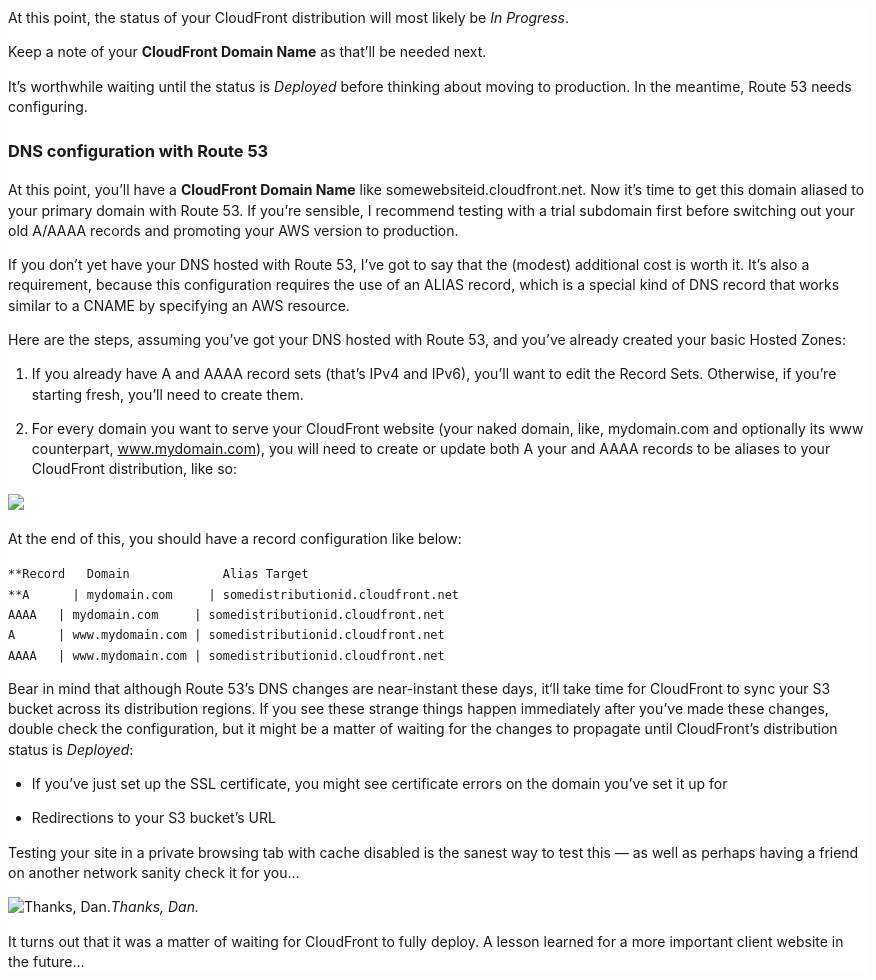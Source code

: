 At this point, the status of your CloudFront distribution will most likely be *In Progress*.

Keep a note of your **CloudFront Domain Name** as that’ll be needed next.

It’s worthwhile waiting until the status is *Deployed* before thinking about moving to production. In the meantime, Route 53 needs configuring.

### DNS configuration with Route 53

At this point, you’ll have a **CloudFront Domain Name** like somewebsiteid.cloudfront.net. Now it’s time to get this domain aliased to your primary domain with Route 53. If you’re sensible, I recommend testing with a trial subdomain first before switching out your old A/AAAA records and promoting your AWS version to production.

If you don’t yet have your DNS hosted with Route 53, I’ve got to say that the (modest) additional cost is worth it. It’s also a requirement, because this configuration requires the use of an ALIAS record, which is a special kind of DNS record that works similar to a CNAME by specifying an AWS resource.

Here are the steps, assuming you’ve got your DNS hosted with Route 53, and you’ve already created your basic Hosted Zones:

1. If you already have A and AAAA record sets (that’s IPv4 and IPv6), you’ll want to edit the Record Sets. Otherwise, if you’re starting fresh, you’ll need to create them.

1. For every domain you want to serve your CloudFront website (your naked domain, like, mydomain.com and optionally its www counterpart, www.mydomain.com), you will need to create or update both A your and AAAA records to be aliases to your CloudFront distribution, like so:

![](https://cdn-images-1.medium.com/max/2000/1*Shn5TU7-2d1D1p-mEOvZJw.png)

At the end of this, you should have a record configuration like below:

    **Record   Domain             Alias Target
    **A      | mydomain.com     | somedistributionid.cloudfront.net
    AAAA   | mydomain.com     | somedistributionid.cloudfront.net
    A      | www.mydomain.com | somedistributionid.cloudfront.net
    AAAA   | www.mydomain.com | somedistributionid.cloudfront.net

Bear in mind that although Route 53’s DNS changes are near-instant these days, it‘ll take time for CloudFront to sync your S3 bucket across its distribution regions. If you see these strange things happen immediately after you’ve made these changes, double check the configuration, but it might be a matter of waiting for the changes to propagate until CloudFront’s distribution status is *Deployed*:

* If you’ve just set up the SSL certificate, you might see certificate errors on the domain you’ve set it up for

* Redirections to your S3 bucket’s URL

Testing your site in a private browsing tab with cache disabled is the sanest way to test this — as well as perhaps having a friend on another network sanity check it for you…

![Thanks, Dan.](https://cdn-images-1.medium.com/max/2328/1*aQh2ugzp3GYbo5YLs6hmvQ.png)*Thanks, Dan.*

It turns out that it was a matter of waiting for CloudFront to fully deploy. A lesson learned for a more important client website in the future…
